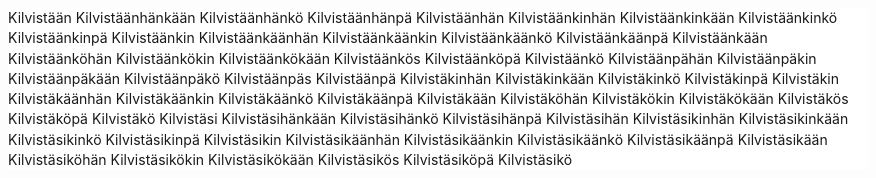 Kilvistään
Kilvistäänhänkään
Kilvistäänhänkö
Kilvistäänhänpä
Kilvistäänhän
Kilvistäänkinhän
Kilvistäänkinkään
Kilvistäänkinkö
Kilvistäänkinpä
Kilvistäänkin
Kilvistäänkäänhän
Kilvistäänkäänkin
Kilvistäänkäänkö
Kilvistäänkäänpä
Kilvistäänkään
Kilvistäänköhän
Kilvistäänkökin
Kilvistäänkökään
Kilvistäänkös
Kilvistäänköpä
Kilvistäänkö
Kilvistäänpähän
Kilvistäänpäkin
Kilvistäänpäkään
Kilvistäänpäkö
Kilvistäänpäs
Kilvistäänpä
Kilvistäkinhän
Kilvistäkinkään
Kilvistäkinkö
Kilvistäkinpä
Kilvistäkin
Kilvistäkäänhän
Kilvistäkäänkin
Kilvistäkäänkö
Kilvistäkäänpä
Kilvistäkään
Kilvistäköhän
Kilvistäkökin
Kilvistäkökään
Kilvistäkös
Kilvistäköpä
Kilvistäkö
Kilvistäsi
Kilvistäsihänkään
Kilvistäsihänkö
Kilvistäsihänpä
Kilvistäsihän
Kilvistäsikinhän
Kilvistäsikinkään
Kilvistäsikinkö
Kilvistäsikinpä
Kilvistäsikin
Kilvistäsikäänhän
Kilvistäsikäänkin
Kilvistäsikäänkö
Kilvistäsikäänpä
Kilvistäsikään
Kilvistäsiköhän
Kilvistäsikökin
Kilvistäsikökään
Kilvistäsikös
Kilvistäsiköpä
Kilvistäsikö